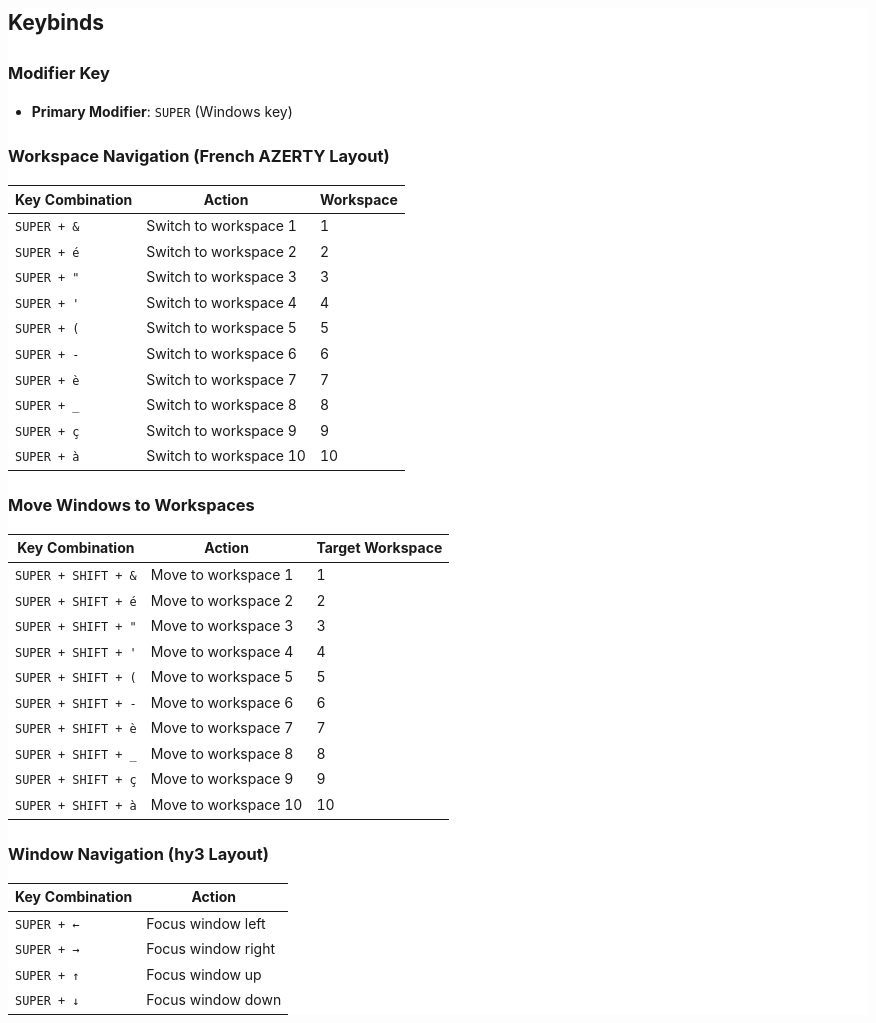 ## Keybinds

### Modifier Key
- **Primary Modifier**: `SUPER` (Windows key)

### Workspace Navigation (French AZERTY Layout)
| Key Combination | Action | Workspace |
|------------------|--------|-----------|
| `SUPER + &` | Switch to workspace 1 | 1 |
| `SUPER + é` | Switch to workspace 2 | 2 |
| `SUPER + "` | Switch to workspace 3 | 3 |
| `SUPER + '` | Switch to workspace 4 | 4 |
| `SUPER + (` | Switch to workspace 5 | 5 |
| `SUPER + -` | Switch to workspace 6 | 6 |
| `SUPER + è` | Switch to workspace 7 | 7 |
| `SUPER + _` | Switch to workspace 8 | 8 |
| `SUPER + ç` | Switch to workspace 9 | 9 |
| `SUPER + à` | Switch to workspace 10 | 10 |

### Move Windows to Workspaces
| Key Combination | Action | Target Workspace |
|------------------|--------|------------------|
| `SUPER + SHIFT + &` | Move to workspace 1 | 1 |
| `SUPER + SHIFT + é` | Move to workspace 2 | 2 |
| `SUPER + SHIFT + "` | Move to workspace 3 | 3 |
| `SUPER + SHIFT + '` | Move to workspace 4 | 4 |
| `SUPER + SHIFT + (` | Move to workspace 5 | 5 |
| `SUPER + SHIFT + -` | Move to workspace 6 | 6 |
| `SUPER + SHIFT + è` | Move to workspace 7 | 7 |
| `SUPER + SHIFT + _` | Move to workspace 8 | 8 |
| `SUPER + SHIFT + ç` | Move to workspace 9 | 9 |
| `SUPER + SHIFT + à` | Move to workspace 10 | 10 |

### Window Navigation (hy3 Layout)
| Key Combination | Action |
|------------------|--------|
| `SUPER + ←` | Focus window left |
| `SUPER + →` | Focus window right |
| `SUPER + ↑` | Focus window up |
| `SUPER + ↓` | Focus window down |
